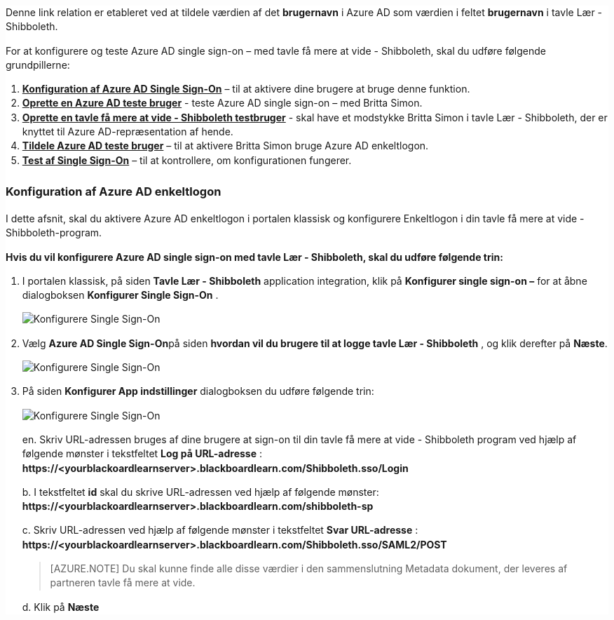 Denne link relation er etableret ved at tildele værdien af det **brugernavn** i Azure AD som værdien i feltet **brugernavn** i tavle Lær - Shibboleth.

For at konfigurere og teste Azure AD single sign-on – med tavle få mere at vide - Shibboleth, skal du udføre følgende grundpillerne:

1. **[Konfiguration af Azure AD Single Sign-On](#configuring-azure-ad-single-sign-on)** – til at aktivere dine brugere at bruge denne funktion.
2. **[Oprette en Azure AD teste bruger](#creating-an-azure-ad-test-user)** - teste Azure AD single sign-on – med Britta Simon.
3. **[Oprette en tavle få mere at vide - Shibboleth testbruger](#creating-a-blackboard-learn-shibboleth-test-user)** - skal have et modstykke Britta Simon i tavle Lær - Shibboleth, der er knyttet til Azure AD-repræsentation af hende.
4. **[Tildele Azure AD teste bruger](#assigning-the-azure-ad-test-user)** – til at aktivere Britta Simon bruge Azure AD enkeltlogon.
5. **[Test af Single Sign-On](#testing-single-sign-on)** – til at kontrollere, om konfigurationen fungerer.

### <a name="configuring-azure-ad-single-sign-on"></a>Konfiguration af Azure AD enkeltlogon

I dette afsnit, skal du aktivere Azure AD enkeltlogon i portalen klassisk og konfigurere Enkeltlogon i din tavle få mere at vide - Shibboleth-program.


**Hvis du vil konfigurere Azure AD single sign-on med tavle Lær - Shibboleth, skal du udføre følgende trin:**

1. I portalen klassisk, på siden **Tavle Lær - Shibboleth** application integration, klik på **Konfigurer single sign-on –** for at åbne dialogboksen **Konfigurer Single Sign-On** .
     
    ![Konfigurere Single Sign-On][6] 

2. Vælg **Azure AD Single Sign-On**på siden **hvordan vil du brugere til at logge tavle Lær - Shibboleth** , og klik derefter på **Næste**.

    ![Konfigurere Single Sign-On](./media/active-directory-saas-blackboard-learn-shibboleth-tutorial/tutorial_blackboardlearnshibboleth_03.png) 

3. På siden **Konfigurer App indstillinger** dialogboksen du udføre følgende trin:

    ![Konfigurere Single Sign-On](./media/active-directory-saas-blackboard-learn-shibboleth-tutorial/tutorial_blackboardlearnshibboleth_04.png) 

    en. Skriv URL-adressen bruges af dine brugere at sign-on til din tavle få mere at vide - Shibboleth program ved hjælp af følgende mønster i tekstfeltet **Log på URL-adresse** : **https://\<yourblackoardlearnserver\>.blackboardlearn.com/Shibboleth.sso/Login**
    
    b. I tekstfeltet **id** skal du skrive URL-adressen ved hjælp af følgende mønster: **https://\<yourblackoardlearnserver\>.blackboardlearn.com/shibboleth-sp**

    c. Skriv URL-adressen ved hjælp af følgende mønster i tekstfeltet **Svar URL-adresse** : **https://\<yourblackoardlearnserver\>.blackboardlearn.com/Shibboleth.sso/SAML2/POST**

    > [AZURE.NOTE] Du skal kunne finde alle disse værdier i den sammenslutning Metadata dokument, der leveres af partneren tavle få mere at vide.

    d. Klik på **Næste**
 

[1]: ./media/active-directory-saas-blackboard-learn-shibboleth-tutorial/tutorial_general_01.png
[2]: ./media/active-directory-saas-blackboard-learn-shibboleth-tutorial/tutorial_general_02.png
[3]: ./media/active-directory-saas-blackboard-learn-shibboleth-tutorial/tutorial_general_03.png
[4]: ./media/active-directory-saas-blackboard-learn-shibboleth-tutorial/tutorial_general_04.png
[6]: ./media/active-directory-saas-blackboard-learn-shibboleth-tutorial/tutorial_general_05.png
[10]: ./media/active-directory-saas-blackboard-learn-shibboleth-tutorial/tutorial_general_06.png
[11]: ./media/active-directory-saas-blackboard-learn-shibboleth-tutorial/tutorial_general_07.png
[20]: ./media/active-directory-saas-blackboard-learn-shibboleth-tutorial/tutorial_general_100.png
[200]: ./media/active-directory-saas-blackboard-learn-shibboleth-tutorial/tutorial_general_200.png
[201]: ./media/active-directory-saas-blackboard-learn-shibboleth-tutorial/tutorial_general_201.png
[203]: ./media/active-directory-saas-blackboard-learn-shibboleth-tutorial/tutorial_general_203.png
[204]: ./media/active-directory-saas-blackboard-learn-shibboleth-tutorial/tutorial_general_204.png
[205]: ./media/active-directory-saas-blackboard-learn-shibboleth-tutorial/tutorial_general_205.png